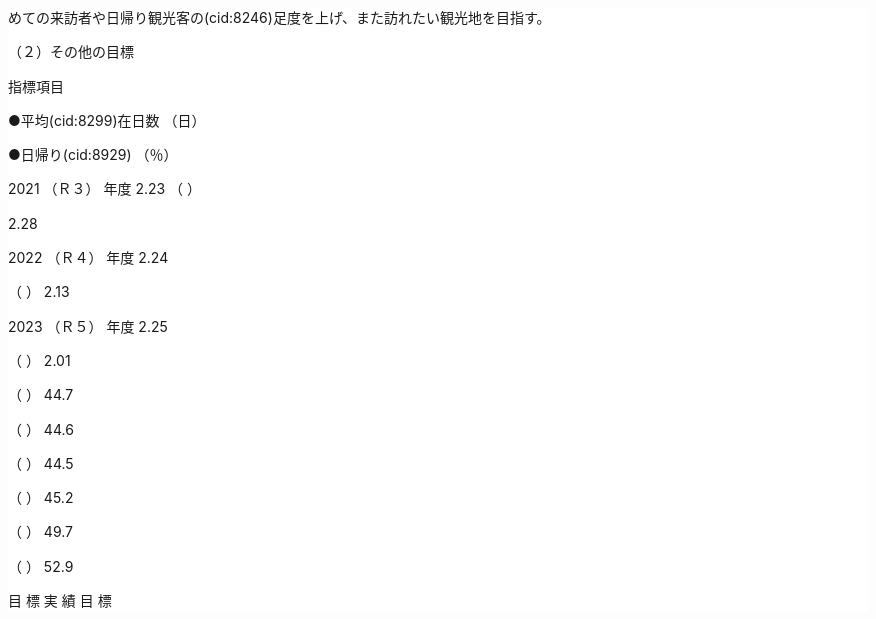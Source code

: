 めての来訪者や日帰り観光客の(cid:8246)足度を上げ、また訪れたい観光地を目指す。

（２）その他の目標

指標項目

●平均(cid:8299)在日数
（日）

●日帰り(cid:8929)
（％）

2021
（Ｒ３）
年度
2.23
（  ）

2.28

2022
（Ｒ４）
年度
2.24

（  ）
2.13

2023
（Ｒ５）
年度
2.25

（  ）
2.01

（  ）
44.7

（  ）
44.6

（  ）
44.5

（  ）
45.2

（  ）
49.7

（  ）
52.9

目
標
実
績
目
標
